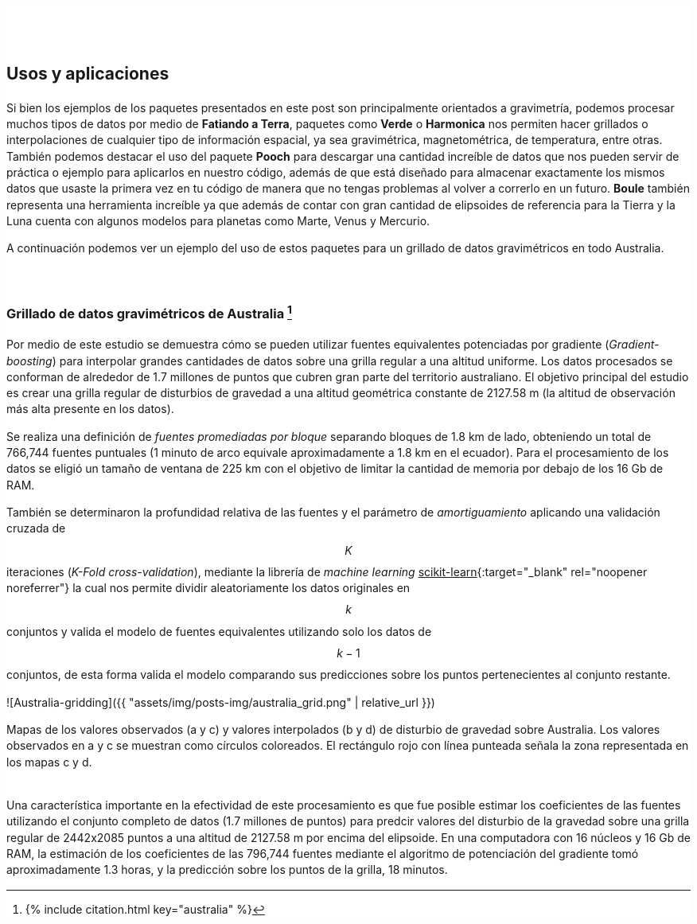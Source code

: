 <br>
<br>

## Usos y aplicaciones
Si bien los ejemplos de los paquetes presentados en este post son principalmente orientados a gravimetría, podemos procesar muchos tipos de datos por medio de **Fatiando a Terra**, paquetes como **Verde** o **Harmonica** nos permiten hacer grillados o interpolaciones de cualquier tipo de información espacial, ya sea gravimétrica, magnetométrica, de temperatura, entre otras. También podemos destacar el uso del paquete **Pooch** para descargar una cantidad increíble de datos que nos pueden servir de práctica o ejemplo para aplicarlos en nuestro código, además de que está diseñado para almacenar exactamente los mismos datos que usaste la primera vez en tu código de manera que no tengas problemas al volver a correrlo en un futuro. **Boule** también representa una herramienta increíble ya que además de contar con gran cantidad de elipsoides de referencia para la Tierra y la Luna cuenta con algunos modelos para planetas como Marte, Venus y Mercurio.

A continuación podemos ver un ejemplo del uso de estos paquetes para un grillado de datos gravimétricos en todo Australia.

<br>

### Grillado de datos gravimétricos de Australia [^6]
Por medio de este estudio se demuestra cómo se pueden utilizar fuentes equivalentes potenciadas por gradiente (*Gradient-boosting*) para interpolar grandes cantidades de datos sobre una grilla regular a una altitud uniforme. Los datos procesados se conforman de alrededor de 1.7 millones de puntos que cubren gran parte del territorio australiano. El objetivo principal del estudio es crear una grilla regular de disturbios de gravedad a una altitud geométrica constante de 2127.58 m (la altitud de observación más alta presente en los datos).

Se realiza una definición de _fuentes promediadas por bloque_ separando bloques de 1.8 km de lado, obteniendo un total de 766,744 fuentes puntuales (1 minuto de arco equivale aproximadamente a 1.8 km en el ecuador). Para el procesamiento de los datos se eligió un tamaño de ventana de 225 km con el objetivo de limitar la cantidad de memoria por debajo de los 16 Gb de RAM.

También se determinaron la profundidad relativa de las fuentes y el parámetro de _amortiguamiento_ aplicando una validación cruzada de $$K$$ iteraciones (_K-Fold cross-validation_), mediante la librería de _machine learning_ [scikit-learn](https://scikit-learn.org/stable/){:target="_blank" rel="noopener noreferrer"} la cual nos permite dividir aleatoriamente los datos originales en $$k$$ conjuntos y valida el modelo de fuentes equivalentes utilizando solo los datos de $$k - 1$$ conjuntos, de esta forma valida el modelo comparando sus predicciones sobre los puntos pertenecientes al conjunto restante.

![Australia-gridding]({{ "assets/img/posts-img/australia_grid.png" | relative_url }})
<figcaption>Mapas de los valores observados (a y c) y valores interpolados (b y d) de disturbio de gravedad sobre Australia. Los valores observados en a y c se muestran como círculos coloreados. El rectángulo rojo con línea punteada señala la zona representada en los mapas c y d.</figcaption>

<br>

Una característica importante en la efectividad de este procesamiento es que fue posible estimar los coeficientes de las fuentes utilizando el conjunto completo de datos (1.7 millones de puntos) para predcir valores del disturbio de la gravedad sobre una grilla regular de 2442x2085 puntos a una altitud de 2127.58 m por encima del elipsoide. En una computadora con 16 núcleos y 16 Gb de RAM, la estimación de los coeficientes de las 796,744 fuentes mediante el algoritmo de potenciación del gradiente tomó aproximadamente 1.3 horas, y la predicción sobre los puntos de la grilla, 18 minutos.


[^1]: {% include citation.html key="fatiando" %}
[^2]: {% include citation.html key="verde" %}
[^3]: {% include citation.html key="boule" %}
[^4]: {% include citation.html key="harmonica" %}
[^5]: {% include citation.html key="pooch" %}
[^6]: {% include citation.html key="australia" %}
